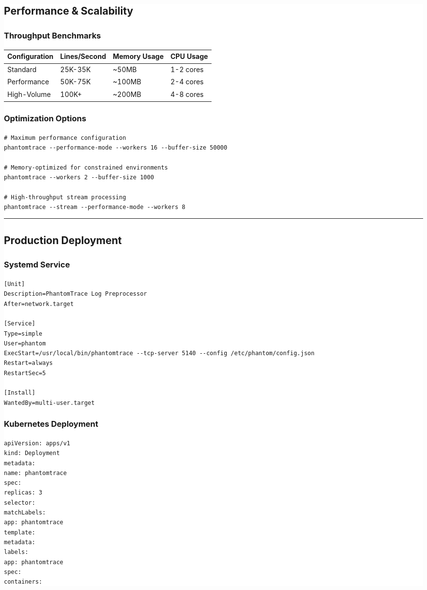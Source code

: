
## Performance & Scalability

### **Throughput Benchmarks**
| Configuration | Lines/Second | Memory Usage | CPU Usage |
|---------------|--------------|--------------|-----------|
| Standard      | 25K-35K      | ~50MB        | 1-2 cores |
| Performance   | 50K-75K      | ~100MB       | 2-4 cores |
| High-Volume   | 100K+        | ~200MB       | 4-8 cores |

### **Optimization Options**
```
# Maximum performance configuration
phantomtrace --performance-mode --workers 16 --buffer-size 50000

# Memory-optimized for constrained environments
phantomtrace --workers 2 --buffer-size 1000

# High-throughput stream processing
phantomtrace --stream --performance-mode --workers 8
```

---

## Production Deployment

### **Systemd Service**
```
[Unit]
Description=PhantomTrace Log Preprocessor
After=network.target

[Service]
Type=simple
User=phantom
ExecStart=/usr/local/bin/phantomtrace --tcp-server 5140 --config /etc/phantom/config.json
Restart=always
RestartSec=5

[Install]
WantedBy=multi-user.target
```

### **Kubernetes Deployment**
```
apiVersion: apps/v1
kind: Deployment
metadata:
name: phantomtrace
spec:
replicas: 3
selector:
matchLabels:
app: phantomtrace
template:
metadata:
labels:
app: phantomtrace
spec:
containers:
```
